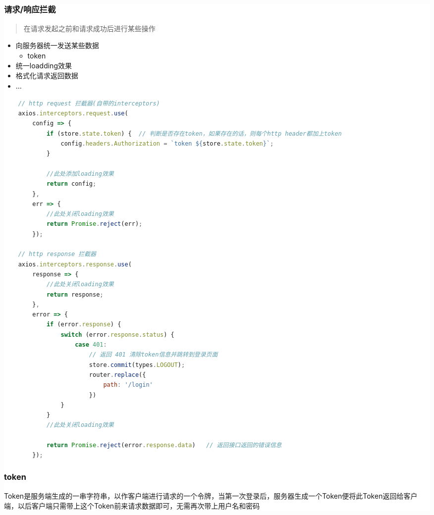 ### 请求/响应拦截
>在请求发起之前和请求成功后进行某些操作

* 向服务器统一发送某些数据
    * token
* 统一loadding效果
* 格式化请求返回数据
* ...

```js
    // http request 拦截器(自带的interceptors)
    axios.interceptors.request.use(
        config => {
            if (store.state.token) {  // 判断是否存在token，如果存在的话，则每个http header都加上token
                config.headers.Authorization = `token ${store.state.token}`;
            }

            //此处添加loading效果
            return config;
        },
        err => {
            //此处关闭loading效果
            return Promise.reject(err);
        });
     
    // http response 拦截器
    axios.interceptors.response.use(
        response => {
            //此处关闭loading效果
            return response;
        },
        error => {
            if (error.response) {
                switch (error.response.status) {
                    case 401:
                        // 返回 401 清除token信息并跳转到登录页面
                        store.commit(types.LOGOUT);
                        router.replace({
                            path: '/login'
                        })
                }
            }
            //此处关闭loading效果

            return Promise.reject(error.response.data)   // 返回接口返回的错误信息
        });
```


### token
Token是服务端生成的一串字符串，以作客户端进行请求的一个令牌，当第一次登录后，服务器生成一个Token便将此Token返回给客户端，以后客户端只需带上这个Token前来请求数据即可，无需再次带上用户名和密码
